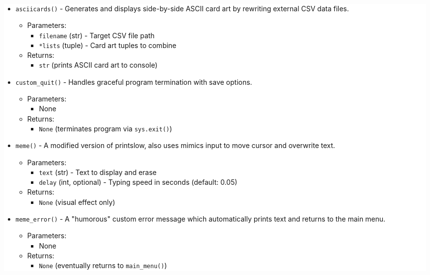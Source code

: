 - `asciicards()` - Generates and displays side-by-side ASCII card art by rewriting external CSV data files.

  - Parameters:
    - `filename` (str) - Target CSV file path
    - `*lists` (tuple) - Card art tuples to combine
  - Returns:
    - `str` (prints ASCII card art to console)

- `custom_quit()` - Handles graceful program termination with save options.

  - Parameters:
    - None
  - Returns:
    - `None` (terminates program via `sys.exit()`)

- `meme()` - A modified version of printslow, also uses mimics input to move cursor and overwrite text.

  - Parameters:
    - `text` (str) - Text to display and erase
    - `delay` (int, optional) - Typing speed in seconds (default: 0.05)
  - Returns:
    - `None` (visual effect only)

- `meme_error()` - A "humorous" custom error message which automatically prints text and returns to the main menu.
  - Parameters:
    - None
  - Returns:
    - `None` (eventually returns to `main_menu()`)
